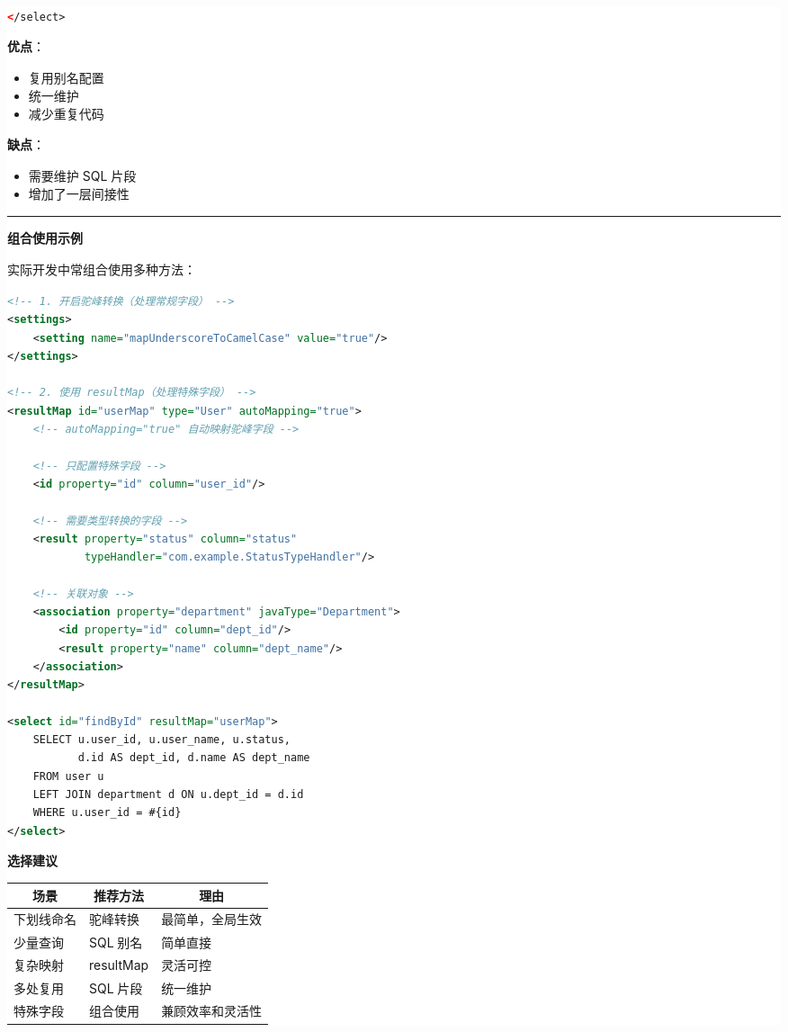 ```xml
</select>
```

**优点**：
- 复用别名配置
- 统一维护
- 减少重复代码

**缺点**：
- 需要维护 SQL 片段
- 增加了一层间接性

---

**组合使用示例**

实际开发中常组合使用多种方法：

```xml
<!-- 1. 开启驼峰转换（处理常规字段） -->
<settings>
    <setting name="mapUnderscoreToCamelCase" value="true"/>
</settings>

<!-- 2. 使用 resultMap（处理特殊字段） -->
<resultMap id="userMap" type="User" autoMapping="true">
    <!-- autoMapping="true" 自动映射驼峰字段 -->

    <!-- 只配置特殊字段 -->
    <id property="id" column="user_id"/>

    <!-- 需要类型转换的字段 -->
    <result property="status" column="status"
            typeHandler="com.example.StatusTypeHandler"/>

    <!-- 关联对象 -->
    <association property="department" javaType="Department">
        <id property="id" column="dept_id"/>
        <result property="name" column="dept_name"/>
    </association>
</resultMap>

<select id="findById" resultMap="userMap">
    SELECT u.user_id, u.user_name, u.status,
           d.id AS dept_id, d.name AS dept_name
    FROM user u
    LEFT JOIN department d ON u.dept_id = d.id
    WHERE u.user_id = #{id}
</select>
```

**选择建议**

| 场景 | 推荐方法 | 理由 |
|-----|---------|------|
| 下划线命名 | 驼峰转换 | 最简单，全局生效 |
| 少量查询 | SQL 别名 | 简单直接 |
| 复杂映射 | resultMap | 灵活可控 |
| 多处复用 | SQL 片段 | 统一维护 |
| 特殊字段 | 组合使用 | 兼顾效率和灵活性 |
